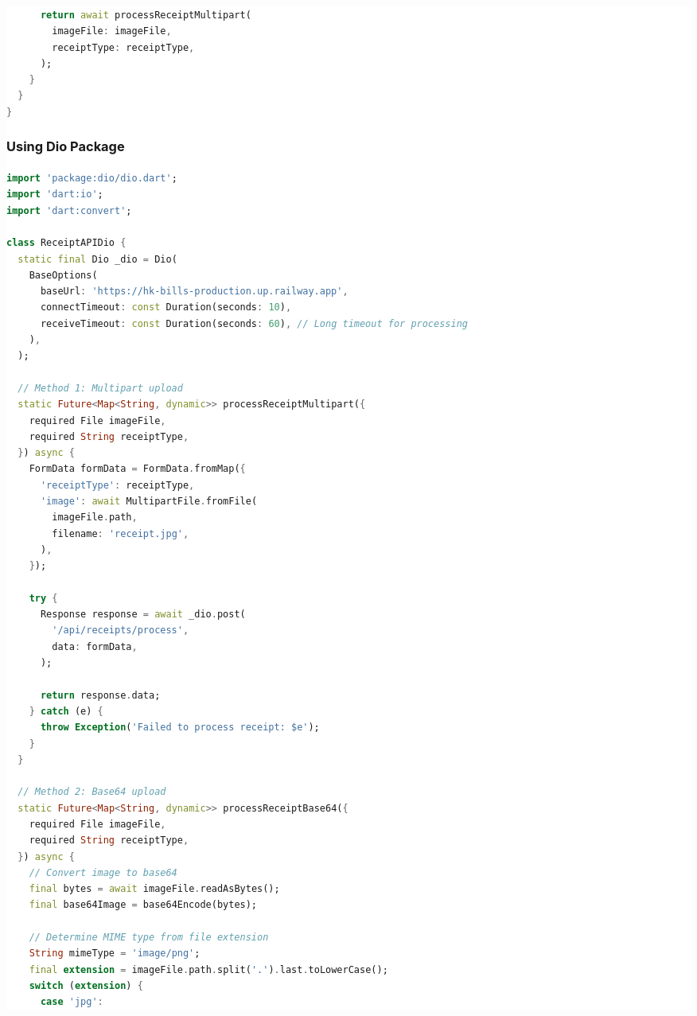 ```dart
      return await processReceiptMultipart(
        imageFile: imageFile,
        receiptType: receiptType,
      );
    }
  }
}
```

### Using Dio Package
```dart
import 'package:dio/dio.dart';
import 'dart:io';
import 'dart:convert';

class ReceiptAPIDio {
  static final Dio _dio = Dio(
    BaseOptions(
      baseUrl: 'https://hk-bills-production.up.railway.app',
      connectTimeout: const Duration(seconds: 10),
      receiveTimeout: const Duration(seconds: 60), // Long timeout for processing
    ),
  );
  
  // Method 1: Multipart upload
  static Future<Map<String, dynamic>> processReceiptMultipart({
    required File imageFile,
    required String receiptType,
  }) async {
    FormData formData = FormData.fromMap({
      'receiptType': receiptType,
      'image': await MultipartFile.fromFile(
        imageFile.path,
        filename: 'receipt.jpg',
      ),
    });
    
    try {
      Response response = await _dio.post(
        '/api/receipts/process',
        data: formData,
      );
      
      return response.data;
    } catch (e) {
      throw Exception('Failed to process receipt: $e');
    }
  }
  
  // Method 2: Base64 upload
  static Future<Map<String, dynamic>> processReceiptBase64({
    required File imageFile,
    required String receiptType,
  }) async {
    // Convert image to base64
    final bytes = await imageFile.readAsBytes();
    final base64Image = base64Encode(bytes);
    
    // Determine MIME type from file extension
    String mimeType = 'image/png';
    final extension = imageFile.path.split('.').last.toLowerCase();
    switch (extension) {
      case 'jpg':
```